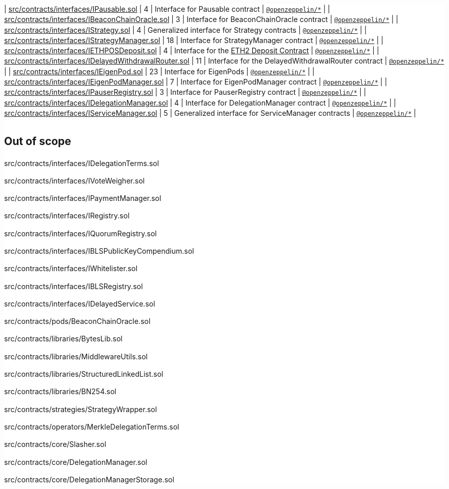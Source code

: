 | [src/contracts/interfaces/IPausable.sol](src/contracts/interfaces/IPausable.sol) | 4 | Interface for Pausable contract | [`@openzeppelin/*`](https://github.com/OpenZeppelin/openzeppelin-contracts) |
| [src/contracts/interfaces/IBeaconChainOracle.sol](src/contracts/interfaces/IBeaconChainOracle.sol) | 3 | Interface for BeaconChainOracle contract | [`@openzeppelin/*`](https://github.com/OpenZeppelin/openzeppelin-contracts) |
| [src/contracts/interfaces/IStrategy.sol](src/contracts/interfaces/IStrategy.sol) | 4 | Generalized interface for Strategy contracts | [`@openzeppelin/*`](https://github.com/OpenZeppelin/openzeppelin-contracts) |
| [src/contracts/interfaces/IStrategyManager.sol](src/contracts/interfaces/IStrategyManager.sol) | 18 | Interface for StrategyManager contract | [`@openzeppelin/*`](https://github.com/OpenZeppelin/openzeppelin-contracts) |
| [src/contracts/interfaces/IETHPOSDeposit.sol](src/contracts/interfaces/IETHPOSDeposit.sol) | 4 | Interface for the [ETH2 Deposit Contract](https://etherscan.io/address/0x00000000219ab540356cbb839cbe05303d7705fa#code) | [`@openzeppelin/*`](https://github.com/OpenZeppelin/openzeppelin-contracts) |
| [src/contracts/interfaces/IDelayedWithdrawalRouter.sol](src/contracts/interfaces/IDelayedWithdrawalRouter.sol) | 11 | Interface for the DelayedWithdrawalRouter contract | [`@openzeppelin/*`](https://github.com/OpenZeppelin/openzeppelin-contracts) |
| [src/contracts/interfaces/IEigenPod.sol](src/contracts/interfaces/IEigenPod.sol) | 23 | Interface for EigenPods | [`@openzeppelin/*`](https://github.com/OpenZeppelin/openzeppelin-contracts) |
| [src/contracts/interfaces/IEigenPodManager.sol](src/contracts/interfaces/IEigenPodManager.sol) | 7 | Interface for EigenPodManager contract | [`@openzeppelin/*`](https://github.com/OpenZeppelin/openzeppelin-contracts) |
| [src/contracts/interfaces/IPauserRegistry.sol](src/contracts/interfaces/IPauserRegistry.sol) | 3 | Interface for PauserRegistry contract | [`@openzeppelin/*`](https://github.com/OpenZeppelin/openzeppelin-contracts) |
| [src/contracts/interfaces/IDelegationManager.sol](src/contracts/interfaces/IDelegationManager.sol) | 4 | Interface for DelegationManager contract | [`@openzeppelin/*`](https://github.com/OpenZeppelin/openzeppelin-contracts) |
| [src/contracts/interfaces/IServiceManager.sol](src/contracts/interfaces/IServiceManager.sol) | 5 | Generalized interface for ServiceManager contracts | [`@openzeppelin/*`](https://github.com/OpenZeppelin/openzeppelin-contracts) |

## Out of scope

src/contracts/interfaces/IDelegationTerms.sol

src/contracts/interfaces/IVoteWeigher.sol

src/contracts/interfaces/IPaymentManager.sol

src/contracts/interfaces/IRegistry.sol

src/contracts/interfaces/IQuorumRegistry.sol

src/contracts/interfaces/IBLSPublicKeyCompendium.sol

src/contracts/interfaces/IWhitelister.sol

src/contracts/interfaces/IBLSRegistry.sol

src/contracts/interfaces/IDelayedService.sol

src/contracts/pods/BeaconChainOracle.sol

src/contracts/libraries/BytesLib.sol

src/contracts/libraries/MiddlewareUtils.sol

src/contracts/libraries/StructuredLinkedList.sol

src/contracts/libraries/BN254.sol

src/contracts/strategies/StrategyWrapper.sol

src/contracts/operators/MerkleDelegationTerms.sol

src/contracts/core/Slasher.sol

src/contracts/core/DelegationManager.sol

src/contracts/core/DelegationManagerStorage.sol
